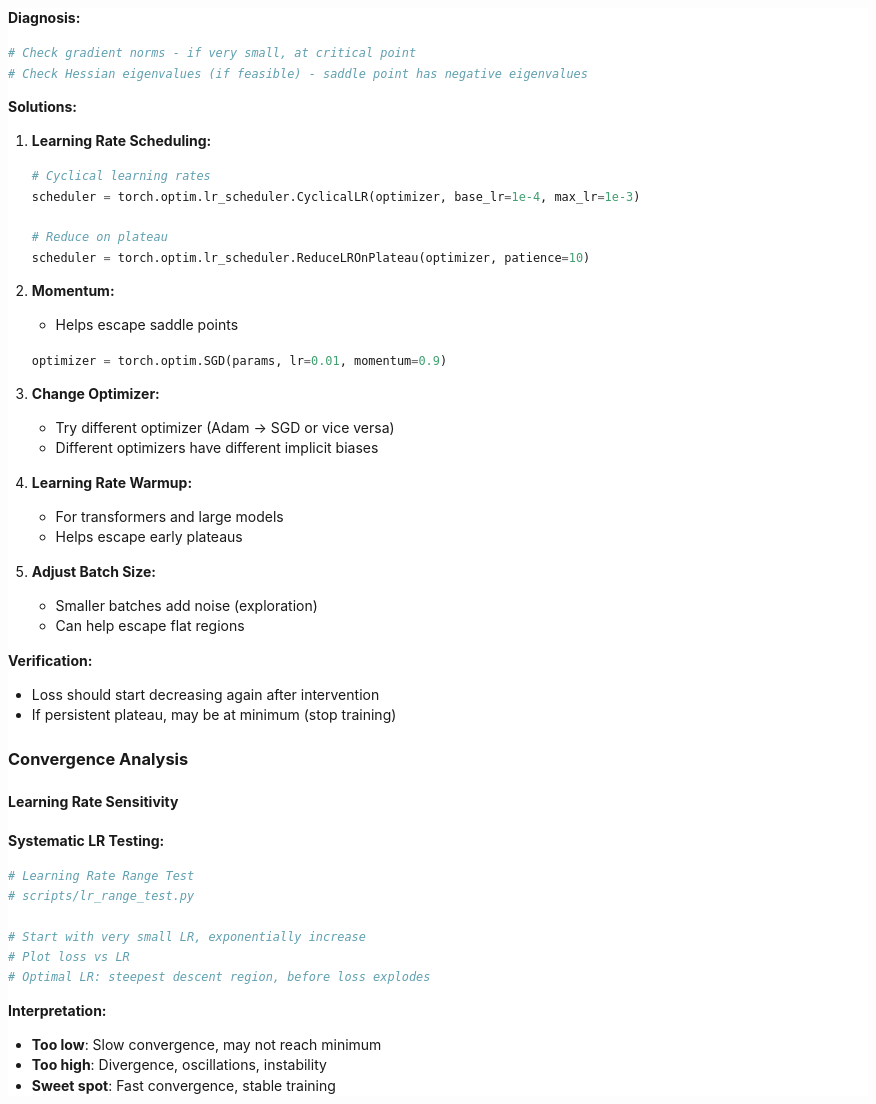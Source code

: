 **Diagnosis:**
```python
# Check gradient norms - if very small, at critical point
# Check Hessian eigenvalues (if feasible) - saddle point has negative eigenvalues
```

**Solutions:**

1. **Learning Rate Scheduling:**
   ```python
   # Cyclical learning rates
   scheduler = torch.optim.lr_scheduler.CyclicalLR(optimizer, base_lr=1e-4, max_lr=1e-3)

   # Reduce on plateau
   scheduler = torch.optim.lr_scheduler.ReduceLROnPlateau(optimizer, patience=10)
   ```

2. **Momentum:**
   - Helps escape saddle points
   ```python
   optimizer = torch.optim.SGD(params, lr=0.01, momentum=0.9)
   ```

3. **Change Optimizer:**
   - Try different optimizer (Adam → SGD or vice versa)
   - Different optimizers have different implicit biases

4. **Learning Rate Warmup:**
   - For transformers and large models
   - Helps escape early plateaus

5. **Adjust Batch Size:**
   - Smaller batches add noise (exploration)
   - Can help escape flat regions

**Verification:**
- Loss should start decreasing again after intervention
- If persistent plateau, may be at minimum (stop training)

### Convergence Analysis

#### Learning Rate Sensitivity

**Systematic LR Testing:**

```python
# Learning Rate Range Test
# scripts/lr_range_test.py

# Start with very small LR, exponentially increase
# Plot loss vs LR
# Optimal LR: steepest descent region, before loss explodes
```

**Interpretation:**
- **Too low**: Slow convergence, may not reach minimum
- **Too high**: Divergence, oscillations, instability
- **Sweet spot**: Fast convergence, stable training
